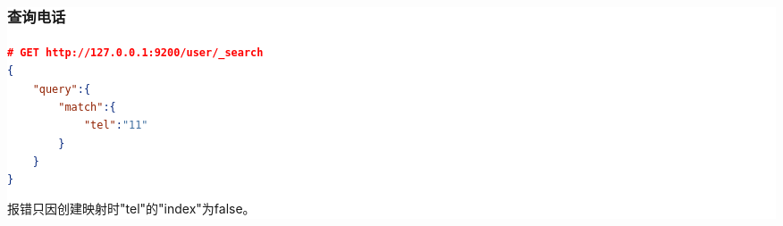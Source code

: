 ### 查询电话

```json
# GET http://127.0.0.1:9200/user/_search
{
	"query":{
		"match":{
			"tel":"11"
		}
	}
}
```

报错只因创建映射时"tel"的"index"为false。